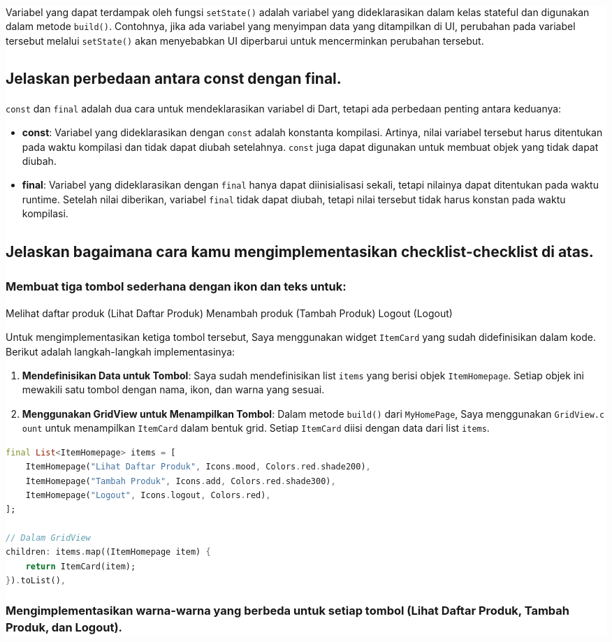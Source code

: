 Variabel yang dapat terdampak oleh fungsi `setState()` adalah variabel yang dideklarasikan dalam kelas stateful dan digunakan dalam metode `build()`. Contohnya, jika ada variabel yang menyimpan data yang ditampilkan di UI, perubahan pada variabel tersebut melalui `setState()` akan menyebabkan UI diperbarui untuk mencerminkan perubahan tersebut.

## Jelaskan perbedaan antara const dengan final.

`const` dan `final` adalah dua cara untuk mendeklarasikan variabel di Dart, tetapi ada perbedaan penting antara keduanya:

- **const**: Variabel yang dideklarasikan dengan `const` adalah konstanta kompilasi. Artinya, nilai variabel tersebut harus ditentukan pada waktu kompilasi dan tidak dapat diubah setelahnya. `const` juga dapat digunakan untuk membuat objek yang tidak dapat diubah.

- **final**: Variabel yang dideklarasikan dengan `final` hanya dapat diinisialisasi sekali, tetapi nilainya dapat ditentukan pada waktu runtime. Setelah nilai diberikan, variabel `final` tidak dapat diubah, tetapi nilai tersebut tidak harus konstan pada waktu kompilasi.

## Jelaskan bagaimana cara kamu mengimplementasikan checklist-checklist di atas.

### Membuat tiga tombol sederhana dengan ikon dan teks untuk:
 Melihat daftar produk (Lihat Daftar Produk)
 Menambah produk (Tambah Produk)
 Logout (Logout)

Untuk mengimplementasikan ketiga tombol tersebut, Saya menggunakan widget `ItemCard` yang sudah didefinisikan dalam kode. Berikut adalah langkah-langkah implementasinya:

1. **Mendefinisikan Data untuk Tombol**:
   Saya sudah mendefinisikan list `items` yang berisi objek `ItemHomepage`. Setiap objek ini mewakili satu tombol dengan nama, ikon, dan warna yang sesuai.

2. **Menggunakan GridView untuk Menampilkan Tombol**:
   Dalam metode `build()` dari `MyHomePage`, Saya menggunakan `GridView.count` untuk menampilkan `ItemCard` dalam bentuk grid. Setiap `ItemCard` diisi dengan data dari list `items`.

```dart
final List<ItemHomepage> items = [
    ItemHomepage("Lihat Daftar Produk", Icons.mood, Colors.red.shade200),
    ItemHomepage("Tambah Produk", Icons.add, Colors.red.shade300),
    ItemHomepage("Logout", Icons.logout, Colors.red),
];

// Dalam GridView
children: items.map((ItemHomepage item) {
    return ItemCard(item);
}).toList(),
```

###  Mengimplementasikan warna-warna yang berbeda untuk setiap tombol (Lihat Daftar Produk, Tambah Produk, dan Logout).
